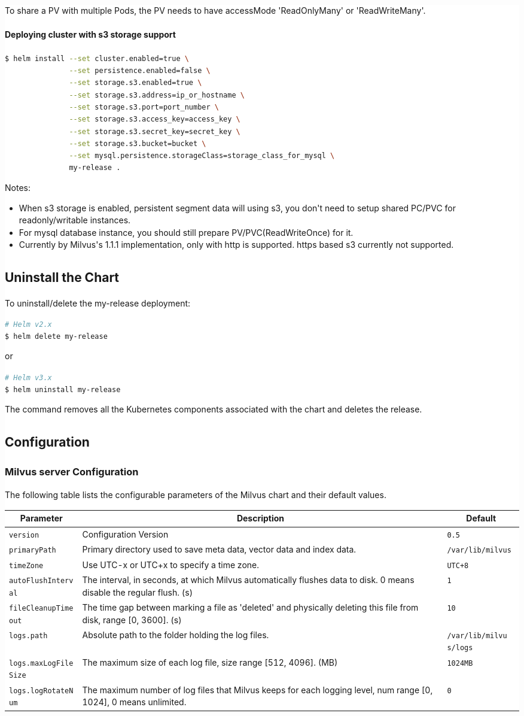 To share a PV with multiple Pods, the PV needs to have accessMode 'ReadOnlyMany' or 'ReadWriteMany'.

#### Deploying cluster with s3 storage support
```bash
$ helm install --set cluster.enabled=true \
               --set persistence.enabled=false \
               --set storage.s3.enabled=true \
               --set storage.s3.address=ip_or_hostname \
               --set storage.s3.port=port_number \
               --set storage.s3.access_key=access_key \
               --set storage.s3.secret_key=secret_key \
               --set storage.s3.bucket=bucket \
               --set mysql.persistence.storageClass=storage_class_for_mysql \
               my-release .
```

Notes:
- When s3 storage is enabled, persistent segment data will using s3, you don't need to setup shared PC/PVC for
  readonly/writable instances.
- For mysql database instance, you should still prepare PV/PVC(ReadWriteOnce) for it.
- Currently by Milvus's 1.1.1 implementation, only with http is supported. https based s3 currently not supported.


## Uninstall the Chart

To uninstall/delete the my-release deployment:

```bash
# Helm v2.x
$ helm delete my-release
```

or

```bash
# Helm v3.x
$ helm uninstall my-release
```

The command removes all the Kubernetes components associated with the chart and deletes the release.

## Configuration

### Milvus server Configuration

The following table lists the configurable parameters of the Milvus chart and their default values.

| Parameter                                 | Description                                   | Default                                                 |
|-------------------------------------------|-----------------------------------------------|---------------------------------------------------------|
| `version`                                 | Configuration Version                         | `0.5`                                                   |
| `primaryPath`                             | Primary directory used to save meta data, vector data and index data. | `/var/lib/milvus`               |
| `timeZone`                                | Use UTC-x or UTC+x to specify a time zone.    | `UTC+8`                                                 |
| `autoFlushInterval`                       | The interval, in seconds, at which Milvus automatically flushes data to disk. 0 means disable the regular flush. (s) | `1` |
| `fileCleanupTimeout`                      | The time gap between marking a file as 'deleted' and physically deleting this file from disk, range [0, 3600]. (s) | `10` |
| `logs.path`                               | Absolute path to the folder holding the log files. | `/var/lib/milvus/logs`                             |
| `logs.maxLogFileSize`                     | The maximum size of each log file, size range [512, 4096]. (MB) | `1024MB`                              |
| `logs.logRotateNum`                       | The maximum number of log files that Milvus keeps for each logging level, num range [0, 1024], 0 means unlimited. | `0` |